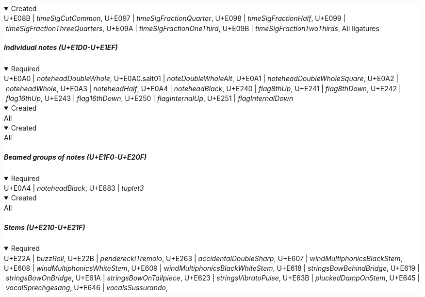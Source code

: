 </details>
<details open>
<summary>Created</summary>
U+E08B&nbsp;|&nbsp;<i>timeSigCutCommon</i>,
U+E097&nbsp;|&nbsp;<i>timeSigFractionQuarter</i>,
U+E098&nbsp;|&nbsp;<i>timeSigFractionHalf</i>,
U+E099&nbsp;|&nbsp;<i>timeSigFractionThreeQuarters</i>,
U+E09A&nbsp;|&nbsp;<i>timeSigFractionOneThird</i>,
U+E09B&nbsp;|&nbsp;<i>timeSigFractionTwoThirds</i>, All&nbsp;ligatures

</details>

##### Individual notes (U+E1D0-U+E1EF)
<details open>
<summary>Required</summary>
U+E0A0&nbsp;|&nbsp;<i>noteheadDoubleWhole</i>,
U+E0A0.salt01&nbsp;|&nbsp;<i>noteDoubleWholeAlt</i>,
U+E0A1&nbsp;|&nbsp;<i>noteheadDoubleWholeSquare</i>,
U+E0A2&nbsp;|&nbsp;<i>noteheadWhole</i>,
U+E0A3&nbsp;|&nbsp;<i>noteheadHalf</i>,
U+E0A4&nbsp;|&nbsp;<i>noteheadBlack</i>,
U+E240&nbsp;|&nbsp;<i>flag8thUp</i>, U+E241&nbsp;|&nbsp;<i>flag8thDown</i>,
U+E242&nbsp;|&nbsp;<i>flag16thUp</i>, U+E243&nbsp;|&nbsp;<i>flag16thDown</i>,
U+E250&nbsp;|&nbsp;<i>flagInternalUp</i>,
U+E251&nbsp;|&nbsp;<i>flagInternalDown</i>

</details>
<details open>
<summary>Created</summary>
All

</details>
<details open>
    <summary>Created</summary>
    All

</details>

##### Beamed groups of notes (U+E1F0-U+E20F)
<details open>
    <summary>Required</summary>
    U+E0A4&nbsp;|&nbsp;<i>noteheadBlack</i>,
    U+E883&nbsp;|&nbsp;<i>tuplet3</i>

</details>
<details open>
    <summary>Created</summary>
    All

</details>

##### Stems (U+E210-U+E21F)
<details open>
    <summary>Required</summary>
    U+E22A&nbsp;|&nbsp;<i>buzzRoll</i>,
    U+E22B&nbsp;|&nbsp;<i>pendereckiTremolo</i>,
    U+E263&nbsp;|&nbsp;<i>accidentalDoubleSharp</i>,
    U+E607&nbsp;|&nbsp;<i>windMultiphonicsBlackStem</i>,
    U+E608&nbsp;|&nbsp;<i>windMultiphonicsWhiteStem</i>,
    U+E609&nbsp;|&nbsp;<i>windMultiphonicsBlackWhiteStem</i>,
    U+E618&nbsp;|&nbsp;<i>stringsBowBehindBridge</i>,
    U+E619&nbsp;|&nbsp;<i>stringsBowOnBridge</i>,
    U+E61A&nbsp;|&nbsp;<i>stringsBowOnTailpiece</i>,
    U+E623&nbsp;|&nbsp;<i>stringsVibratoPulse</i>,
    U+E63B&nbsp;|&nbsp;<i>pluckedDampOnStem</i>,
    U+E645&nbsp;|&nbsp;<i>vocalSprechgesang</i>,
    U+E646&nbsp;|&nbsp;<i>vocalsSussurando</i>,